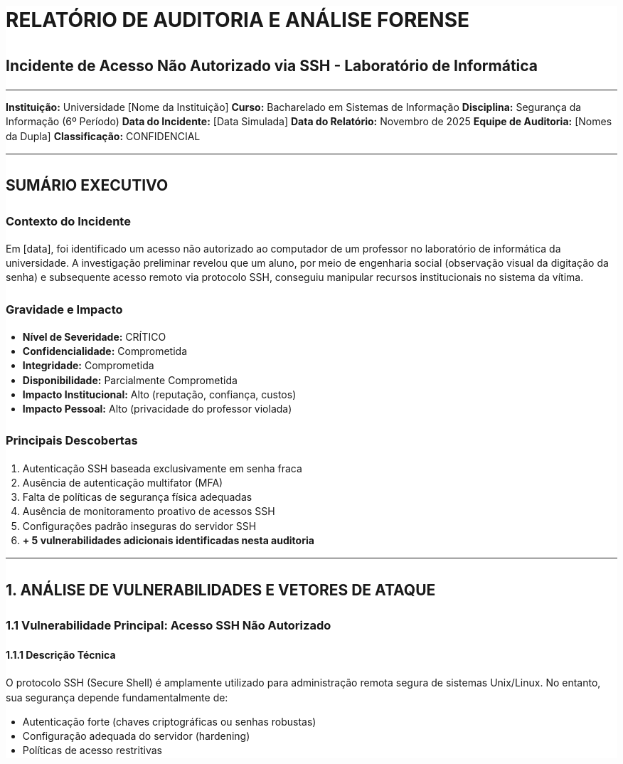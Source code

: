 # RELATÓRIO DE AUDITORIA E ANÁLISE FORENSE
## Incidente de Acesso Não Autorizado via SSH - Laboratório de Informática

---

**Instituição:** Universidade [Nome da Instituição]
**Curso:** Bacharelado em Sistemas de Informação
**Disciplina:** Segurança da Informação (6º Período)
**Data do Incidente:** [Data Simulada]
**Data do Relatório:** Novembro de 2025
**Equipe de Auditoria:** [Nomes da Dupla]
**Classificação:** CONFIDENCIAL

---

## SUMÁRIO EXECUTIVO

### Contexto do Incidente
Em [data], foi identificado um acesso não autorizado ao computador de um professor no laboratório de informática da universidade. A investigação preliminar revelou que um aluno, por meio de engenharia social (observação visual da digitação da senha) e subsequente acesso remoto via protocolo SSH, conseguiu manipular recursos institucionais no sistema da vítima.

### Gravidade e Impacto
- **Nível de Severidade:** CRÍTICO
- **Confidencialidade:** Comprometida
- **Integridade:** Comprometida
- **Disponibilidade:** Parcialmente Comprometida
- **Impacto Institucional:** Alto (reputação, confiança, custos)
- **Impacto Pessoal:** Alto (privacidade do professor violada)

### Principais Descobertas
1. Autenticação SSH baseada exclusivamente em senha fraca
2. Ausência de autenticação multifator (MFA)
3. Falta de políticas de segurança física adequadas
4. Ausência de monitoramento proativo de acessos SSH
5. Configurações padrão inseguras do servidor SSH
6. **+ 5 vulnerabilidades adicionais identificadas nesta auditoria**

---

## 1. ANÁLISE DE VULNERABILIDADES E VETORES DE ATAQUE

### 1.1 Vulnerabilidade Principal: Acesso SSH Não Autorizado

#### 1.1.1 Descrição Técnica
O protocolo SSH (Secure Shell) é amplamente utilizado para administração remota segura de sistemas Unix/Linux. No entanto, sua segurança depende fundamentalmente de:
- Autenticação forte (chaves criptográficas ou senhas robustas)
- Configuração adequada do servidor (hardening)
- Políticas de acesso restritivas
